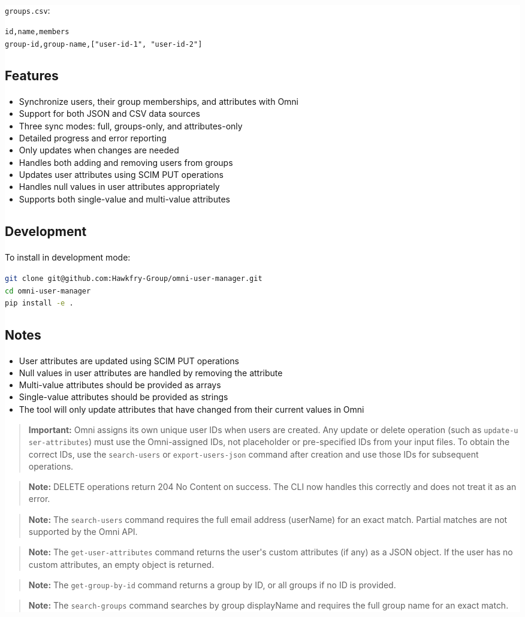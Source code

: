 `groups.csv`:
```csv
id,name,members
group-id,group-name,["user-id-1", "user-id-2"]
```

## Features

- Synchronize users, their group memberships, and attributes with Omni
- Support for both JSON and CSV data sources
- Three sync modes: full, groups-only, and attributes-only
- Detailed progress and error reporting
- Only updates when changes are needed
- Handles both adding and removing users from groups
- Updates user attributes using SCIM PUT operations
- Handles null values in user attributes appropriately
- Supports both single-value and multi-value attributes

## Development

To install in development mode:

```bash
git clone git@github.com:Hawkfry-Group/omni-user-manager.git
cd omni-user-manager
pip install -e .
```

## Notes

- User attributes are updated using SCIM PUT operations
- Null values in user attributes are handled by removing the attribute
- Multi-value attributes should be provided as arrays
- Single-value attributes should be provided as strings
- The tool will only update attributes that have changed from their current values in Omni

> **Important:** Omni assigns its own unique user IDs when users are created. Any update or delete operation (such as `update-user-attributes`) must use the Omni-assigned IDs, not placeholder or pre-specified IDs from your input files. To obtain the correct IDs, use the `search-users` or `export-users-json` command after creation and use those IDs for subsequent operations.

> **Note:** DELETE operations return 204 No Content on success. The CLI now handles this correctly and does not treat it as an error.

> **Note:** The `search-users` command requires the full email address (userName) for an exact match. Partial matches are not supported by the Omni API.

> **Note:** The `get-user-attributes` command returns the user's custom attributes (if any) as a JSON object. If the user has no custom attributes, an empty object is returned.

> **Note:** The `get-group-by-id` command returns a group by ID, or all groups if no ID is provided.

> **Note:** The `search-groups` command searches by group displayName and requires the full group name for an exact match.
